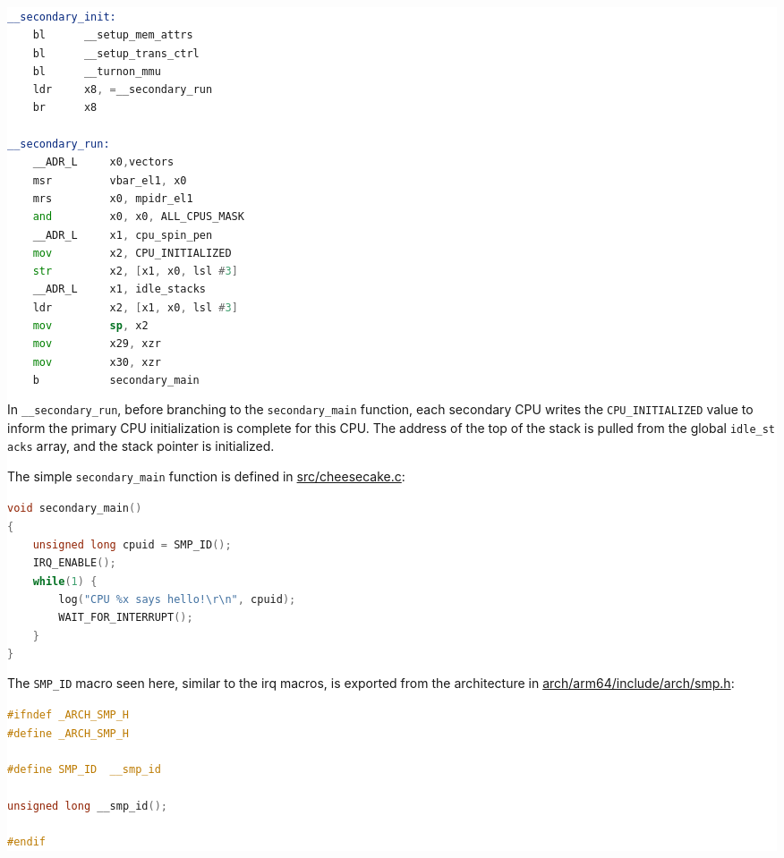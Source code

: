 ```asm
__secondary_init:
    bl      __setup_mem_attrs
    bl      __setup_trans_ctrl
    bl      __turnon_mmu
    ldr     x8, =__secondary_run
    br      x8

__secondary_run:
    __ADR_L     x0,vectors
    msr         vbar_el1, x0
    mrs         x0, mpidr_el1
    and         x0, x0, ALL_CPUS_MASK
    __ADR_L     x1, cpu_spin_pen
    mov         x2, CPU_INITIALIZED
    str         x2, [x1, x0, lsl #3]
    __ADR_L     x1, idle_stacks
    ldr         x2, [x1, x0, lsl #3]
    mov         sp, x2
    mov         x29, xzr
    mov         x30, xzr
    b           secondary_main
```

In `__secondary_run`, before branching to the `secondary_main` function, each secondary CPU writes the `CPU_INITIALIZED` value to inform the primary CPU initialization is complete for this CPU. The address of the top of the stack is pulled from the global `idle_stacks` array, and the stack pointer is initialized.

The simple `secondary_main` function is defined in [src/cheesecake.c](code0/src/cheesecake.c):

```C
void secondary_main()
{
    unsigned long cpuid = SMP_ID();
    IRQ_ENABLE();
    while(1) {
        log("CPU %x says hello!\r\n", cpuid);
        WAIT_FOR_INTERRUPT();
    }
}
```

The `SMP_ID` macro seen here, similar to the irq macros, is exported from the architecture in [arch/arm64/include/arch/smp.h](code0/arch/arm64/include/arch/smp.h):

```C
#ifndef _ARCH_SMP_H
#define _ARCH_SMP_H

#define SMP_ID  __smp_id

unsigned long __smp_id();

#endif
```
